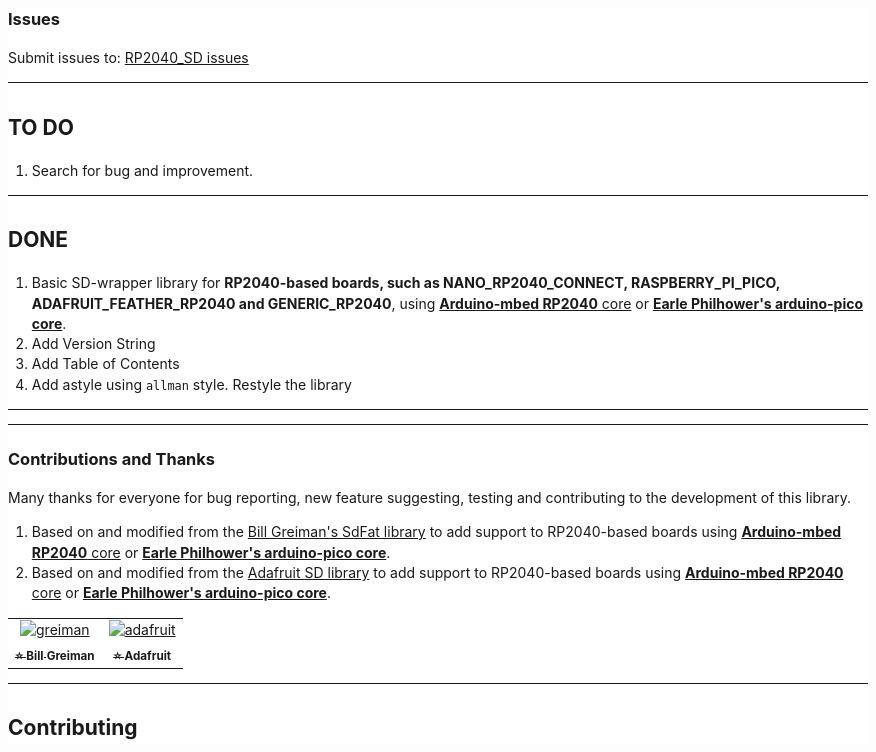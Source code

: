 ### Issues

Submit issues to: [RP2040_SD issues](https://github.com/khoih-prog/RP2040_SD/issues)

---

## TO DO

1. Search for bug and improvement.


---

## DONE

1. Basic SD-wrapper library for **RP2040-based boards, such as NANO_RP2040_CONNECT, RASPBERRY_PI_PICO, ADAFRUIT_FEATHER_RP2040 and GENERIC_RP2040**, using [**Arduino-mbed RP2040** core](https://github.com/arduino/ArduinoCore-mbed) or [**Earle Philhower's arduino-pico core**](https://github.com/earlephilhower/arduino-pico).
2. Add Version String 
3. Add Table of Contents
4. Add astyle using `allman` style. Restyle the library

---
---

### Contributions and Thanks

Many thanks for everyone for bug reporting, new feature suggesting, testing and contributing to the development of this library.

1. Based on and modified from the [Bill Greiman's SdFat library](https://github.com/greiman/SdFat) to add support to RP2040-based boards using [**Arduino-mbed RP2040** core](https://github.com/arduino/ArduinoCore-mbed) or [**Earle Philhower's arduino-pico core**](https://github.com/earlephilhower/arduino-pico).
2. Based on and modified from the [Adafruit SD library](https://github.com/adafruit/SD) to add support to RP2040-based boards using [**Arduino-mbed RP2040** core](https://github.com/arduino/ArduinoCore-mbed) or [**Earle Philhower's arduino-pico core**](https://github.com/earlephilhower/arduino-pico).



<table>
  <tr>
    <td align="center"><a href="https://github.com/greiman"><img src="https://github.com/greiman.png" width="100px;" alt="greiman"/><br /><sub><b>⭐️ Bill Greiman</b></sub></a><br /></td>
    <td align="center"><a href="https://github.com/adafruit"><img src="https://github.com/adafruit.png" width="100px;" alt="adafruit"/><br /><sub><b>⭐️ Adafruit</b></sub></a><br /></td>
  </tr> 
</table>

---

## Contributing
